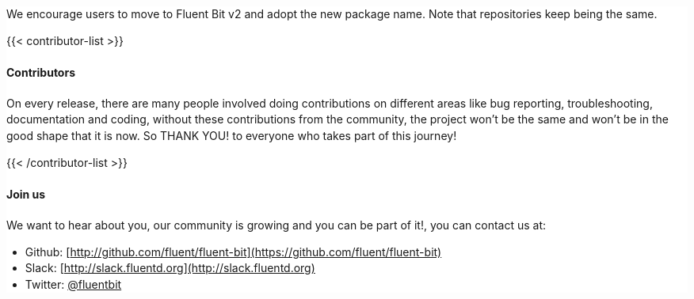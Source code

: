 We encourage users to move to Fluent Bit v2 and adopt the new package name. Note that repositories keep being the same.

{{< contributor-list >}}
#### Contributors

On every release, there are many people involved doing contributions on different areas like bug reporting, troubleshooting, documentation and coding, without these contributions from the community, the project won’t be the same and won’t be in the good shape that it is now. So THANK YOU! to everyone who takes part of this journey!

{{< /contributor-list >}}

#### Join us

We want to hear about you, our community is growing and you can be part of it!, you can contact us at:

* Github: [http://github.com/fluent/fluent-bit](https://github.com/fluent/fluent-bit)
* Slack: [http://slack.fluentd.org](http://slack.fluentd.org)
* Twitter: [@fluentbit](https://twitter.com/fluentbit)
